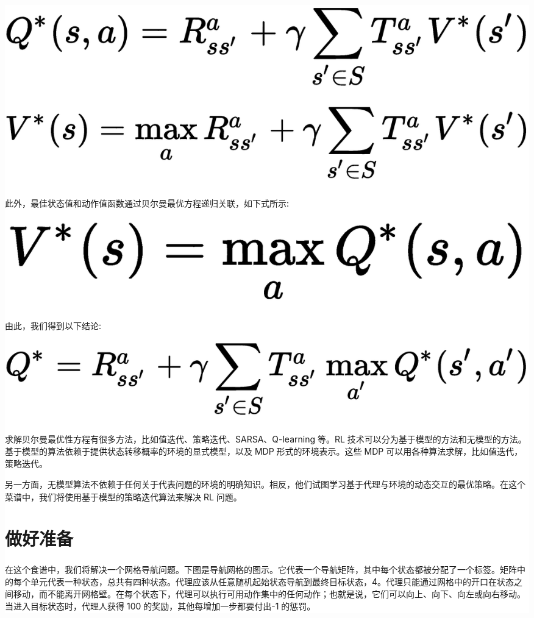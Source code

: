 ![](img/5318ae64-2363-4908-992a-89875212e058.png)

![](img/8c09a216-8bb8-448e-8409-ee35745d6ca6.png)

此外，最佳状态值和动作值函数通过贝尔曼最优方程递归关联，如下式所示:

![](img/ad5e2850-92b8-4d65-995c-534ebce4ec7e.png)

由此，我们得到以下结论:

![](img/efadc984-5c8c-466d-80d4-1638919bacc3.png)

求解贝尔曼最优性方程有很多方法，比如值迭代、策略迭代、SARSA、Q-learning 等。RL 技术可以分为基于模型的方法和无模型的方法。基于模型的算法依赖于提供状态转移概率的环境的显式模型，以及 MDP 形式的环境表示。这些 MDP 可以用各种算法求解，比如值迭代，策略迭代。

另一方面，无模型算法不依赖于任何关于代表问题的环境的明确知识。相反，他们试图学习基于代理与环境的动态交互的最优策略。在这个菜谱中，我们将使用基于模型的策略迭代算法来解决 RL 问题。

<title>Getting ready</title> 

# 做好准备

在这个食谱中，我们将解决一个网格导航问题。下图是导航网格的图示。它代表一个导航矩阵，其中每个状态都被分配了一个标签。矩阵中的每个单元代表一种状态，总共有四种状态。代理应该从任意随机起始状态导航到最终目标状态，4。代理只能通过网格中的开口在状态之间移动，而不能离开网格壁。在每个状态下，代理可以执行可用动作集中的任何动作；也就是说，它们可以向上、向下、向左或向右移动。当进入目标状态时，代理人获得 100 的奖励，其他每增加一步都要付出-1 的惩罚。
